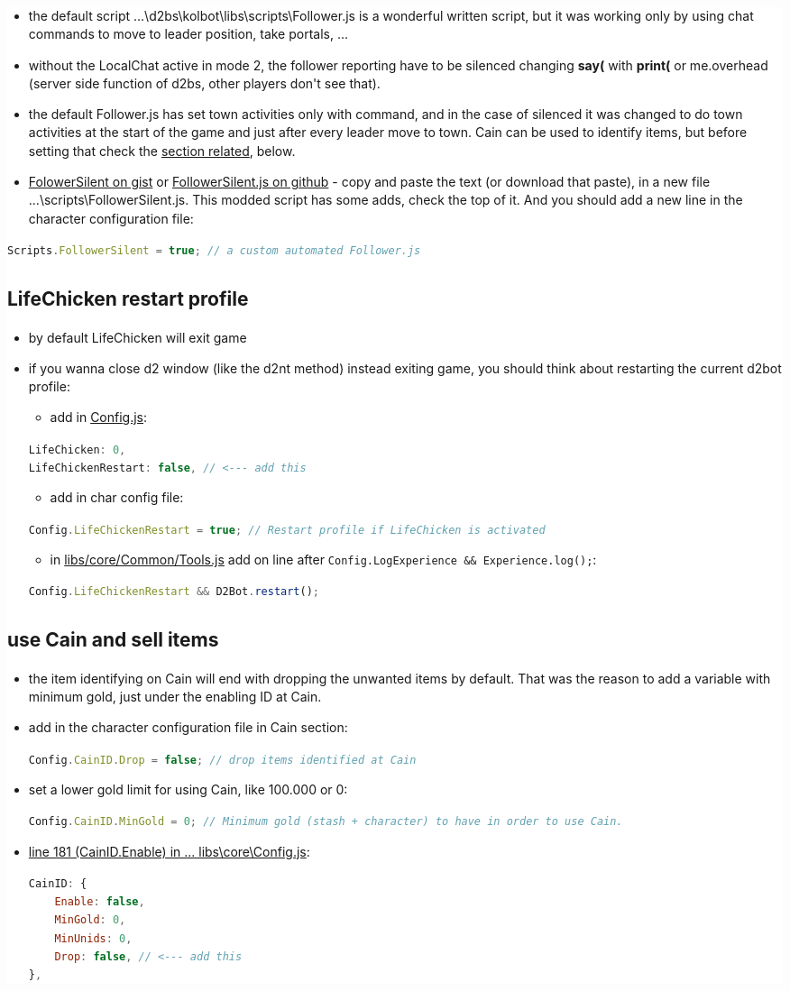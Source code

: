 * the default script ...\d2bs\kolbot\libs\scripts\Follower.js is a wonderful written script, but it was working only by using chat commands to move to leader position, take portals, ...

* without the LocalChat active in mode 2, the follower reporting have to be silenced changing **say(** with **print(** or me.overhead (server side function of d2bs, other players don't see that).
* the default Follower.js has set town activities only with command, and in the case of silenced it was changed to do town activities at the start of the game and just after every leader move to town. Cain can be used to identify items, but before setting that check the [section related](#use-cain-and-sell-items), below.

* [FolowerSilent on gist](https://gist.github.com/mf022/d952e12bc89248a242c3868f2323b74a) or [FollowerSilent.js on github](https://raw.githubusercontent.com/blizzhackers/documentation/master/kolbot/custom-scripts/FollowerSilent.js) - copy and paste the text (or download that paste), in a new file ...\scripts\FollowerSilent.js.
This modded script has some adds, check the top of it. And you should add a new line in the character configuration file:
```javascript
Scripts.FollowerSilent = true; // a custom automated Follower.js
```

## LifeChicken restart profile
* by default LifeChicken will exit game
* if you wanna close d2 window (like the d2nt method) instead exiting game, you should think about restarting the current d2bot profile:

	* add in [Config.js](https://github.com/blizzhackers/kolbot/blob/69b48b27bb6b4b437edf7d3873a41cbbca09f6e7/d2bs/kolbot/libs/core/Config.js#L130):
	```javascript
	LifeChicken: 0,
	LifeChickenRestart: false, // <--- add this
	```

	* add in char config file:
	```javascript
	Config.LifeChickenRestart = true; // Restart profile if LifeChicken is activated
	```

	* in [libs/core/Common/Tools.js](https://github.com/blizzhackers/kolbot/blob/69b48b27bb6b4b437edf7d3873a41cbbca09f6e7/d2bs/kolbot/libs/core/Common/Tools.js#L123) add on line after `Config.LogExperience && Experience.log();`:
	```javascript
	Config.LifeChickenRestart && D2Bot.restart();
	```

## use Cain and sell items
* the item identifying on Cain will end with dropping the unwanted items by default. That was the reason to add a variable with minimum gold, just under the enabling ID at Cain.

* add in the character configuration file in Cain section:
	```javascript
	Config.CainID.Drop = false; // drop items identified at Cain
	```
* set a lower gold limit for using Cain, like 100.000 or 0:
	```javascript
	Config.CainID.MinGold = 0; // Minimum gold (stash + character) to have in order to use Cain.
	```
* [line 181 (CainID.Enable) in ... libs\core\Config.js](https://github.com/blizzhackers/kolbot/blob/69b48b27bb6b4b437edf7d3873a41cbbca09f6e7/d2bs/kolbot/libs/core/Config.js#L181):
	```javascript
	CainID: {
		Enable: false,
		MinGold: 0,
		MinUnids: 0,
		Drop: false, // <--- add this
	},